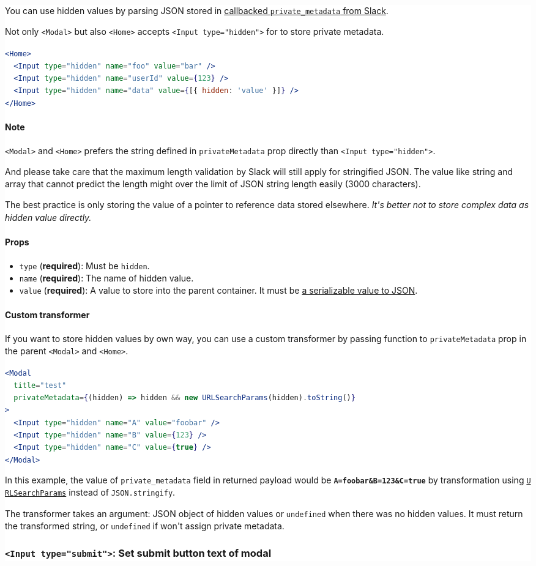 You can use hidden values by parsing JSON stored in [callbacked `private_metadata` from Slack](https://api.slack.com/block-kit/surfaces/modals#private_metadata).

Not only `<Modal>` but also `<Home>` accepts `<Input type="hidden">` for to store private metadata.

```jsx
<Home>
  <Input type="hidden" name="foo" value="bar" />
  <Input type="hidden" name="userId" value={123} />
  <Input type="hidden" name="data" value={[{ hidden: 'value' }]} />
</Home>
```

#### Note

`<Modal>` and `<Home>` prefers the string defined in `privateMetadata` prop directly than `<Input type="hidden">`.

And please take care that the maximum length validation by Slack will still apply for stringified JSON. The value like string and array that cannot predict the length might over the limit of JSON string length easily (3000 characters).

The best practice is only storing the value of a pointer to reference data stored elsewhere. _It's better not to store complex data as hidden value directly._

#### Props

- `type` (**required**): Must be `hidden`.
- `name` (**required**): The name of hidden value.
- `value` (**required**): A value to store into the parent container. It must be [a serializable value to JSON](https://developer.mozilla.org/en-US/docs/Web/JavaScript/Reference/Global_Objects/JSON/stringify#Description).

#### Custom transformer

If you want to store hidden values by own way, you can use a custom transformer by passing function to `privateMetadata` prop in the parent `<Modal>` and `<Home>`.

```jsx
<Modal
  title="test"
  privateMetadata={(hidden) => hidden && new URLSearchParams(hidden).toString()}
>
  <Input type="hidden" name="A" value="foobar" />
  <Input type="hidden" name="B" value={123} />
  <Input type="hidden" name="C" value={true} />
</Modal>
```

In this example, the value of `private_metadata` field in returned payload would be **`A=foobar&B=123&C=true`** by transformation using [`URLSearchParams`](https://developer.mozilla.org/en-US/docs/Web/API/URLSearchParams) instead of `JSON.stringify`.

The transformer takes an argument: JSON object of hidden values or `undefined` when there was no hidden values. It must return the transformed string, or `undefined` if won't assign private metadata.

### <a name="user-content-input-submit" id="input-submit"></a> `<Input type="submit">`: Set submit button text of modal


[confirmation dialog object]: https://api.slack.com/reference/block-kit/composition-objects#confirm
[multiple select]: #multiple-select
[multi-select]: https://api.slack.com/reference/block-kit/block-elements#multi_select
[confirmation]: https://api.slack.com/tools/block-kit-builder?blocks=%5B%7B%22type%22%3A%22actions%22%2C%22elements%22%3A%5B%7B%22type%22%3A%22button%22%2C%22text%22%3A%7B%22type%22%3A%22plain_text%22%2C%22text%22%3A%22Commit%22%2C%22emoji%22%3Atrue%7D%2C%22action_id%22%3A%22commit%22%2C%22confirm%22%3A%7B%22title%22%3A%7B%22type%22%3A%22plain_text%22%2C%22text%22%3A%22Commit%20your%20action%22%2C%22emoji%22%3Atrue%7D%2C%22text%22%3A%7B%22type%22%3A%22mrkdwn%22%2C%22text%22%3A%22*Are%20you%20sure%3F*%20Please%20confirm%20your%20action%20again.%22%2C%22verbatim%22%3Atrue%7D%2C%22confirm%22%3A%7B%22type%22%3A%22plain_text%22%2C%22text%22%3A%22Yes%2C%20please%22%2C%22emoji%22%3Atrue%7D%2C%22deny%22%3A%7B%22type%22%3A%22plain_text%22%2C%22text%22%3A%22Cancel%22%2C%22emoji%22%3Atrue%7D%7D%2C%22value%22%3A%22value%22%7D%5D%7D%5D